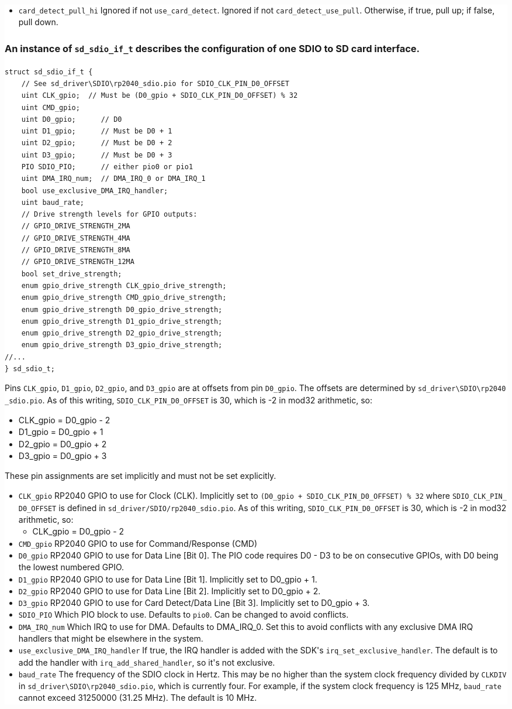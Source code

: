 * `card_detect_pull_hi` Ignored if not `use_card_detect`. Ignored if not `card_detect_use_pull`. Otherwise, if true, pull up; if false, pull down.

### An instance of `sd_sdio_if_t` describes the configuration of one SDIO to SD card interface.
```
struct sd_sdio_if_t {
    // See sd_driver\SDIO\rp2040_sdio.pio for SDIO_CLK_PIN_D0_OFFSET
    uint CLK_gpio;  // Must be (D0_gpio + SDIO_CLK_PIN_D0_OFFSET) % 32
    uint CMD_gpio;
    uint D0_gpio;      // D0
    uint D1_gpio;      // Must be D0 + 1
    uint D2_gpio;      // Must be D0 + 2
    uint D3_gpio;      // Must be D0 + 3
    PIO SDIO_PIO;      // either pio0 or pio1
    uint DMA_IRQ_num;  // DMA_IRQ_0 or DMA_IRQ_1
    bool use_exclusive_DMA_IRQ_handler;
    uint baud_rate;
    // Drive strength levels for GPIO outputs:
    // GPIO_DRIVE_STRENGTH_2MA 
    // GPIO_DRIVE_STRENGTH_4MA
    // GPIO_DRIVE_STRENGTH_8MA 
    // GPIO_DRIVE_STRENGTH_12MA
    bool set_drive_strength;
    enum gpio_drive_strength CLK_gpio_drive_strength;
    enum gpio_drive_strength CMD_gpio_drive_strength;
    enum gpio_drive_strength D0_gpio_drive_strength;
    enum gpio_drive_strength D1_gpio_drive_strength;
    enum gpio_drive_strength D2_gpio_drive_strength;
    enum gpio_drive_strength D3_gpio_drive_strength;
//...
} sd_sdio_t;
```
Pins `CLK_gpio`, `D1_gpio`, `D2_gpio`, and `D3_gpio` are at offsets from pin `D0_gpio`.
The offsets are determined by `sd_driver\SDIO\rp2040_sdio.pio`.
  As of this writing, `SDIO_CLK_PIN_D0_OFFSET` is 30,
    which is -2 in mod32 arithmetic, so:
    
  * CLK_gpio = D0_gpio - 2
  * D1_gpio = D0_gpio + 1
  * D2_gpio = D0_gpio + 2
  * D3_gpio = D0_gpio + 3 

These pin assignments are set implicitly and must not be set explicitly.
* `CLK_gpio` RP2040 GPIO to use for Clock (CLK).
Implicitly set to `(D0_gpio + SDIO_CLK_PIN_D0_OFFSET) % 32` where `SDIO_CLK_PIN_D0_OFFSET` is defined in `sd_driver/SDIO/rp2040_sdio.pio`.
As of this writing, `SDIO_CLK_PIN_D0_OFFSET` is 30, which is -2 in mod32 arithmetic, so:
  * CLK_gpio = D0_gpio - 2
* `CMD_gpio` RP2040 GPIO to use for Command/Response (CMD)
* `D0_gpio` RP2040 GPIO to use for Data Line [Bit 0]. The PIO code requires D0 - D3 to be on consecutive GPIOs, with D0 being the lowest numbered GPIO.
* `D1_gpio` RP2040 GPIO to use for Data Line [Bit 1]. Implicitly set to D0_gpio + 1.
* `D2_gpio` RP2040 GPIO to use for Data Line [Bit 2]. Implicitly set to D0_gpio + 2.
* `D3_gpio` RP2040 GPIO to use for Card Detect/Data Line [Bit 3]. Implicitly set to D0_gpio + 3.
* `SDIO_PIO` Which PIO block to use. Defaults to `pio0`. Can be changed to avoid conflicts.
* `DMA_IRQ_num` Which IRQ to use for DMA. Defaults to DMA_IRQ_0. Set this to avoid conflicts with any exclusive DMA IRQ handlers that might be elsewhere in the system.
* `use_exclusive_DMA_IRQ_handler` If true, the IRQ handler is added with the SDK's `irq_set_exclusive_handler`. The default is to add the handler with `irq_add_shared_handler`, so it's not exclusive. 
* `baud_rate` The frequency of the SDIO clock in Hertz. This may be no higher than the system clock frequency divided by `CLKDIV` in `sd_driver\SDIO\rp2040_sdio.pio`, which is currently four. For example, if the system clock frequency is 125 MHz, `baud_rate` cannot exceed 31250000 (31.25 MHz). The default is 10 MHz.

[^1]: as of [Pull Request #12 Dynamic configuration](https://github.com/carlk3/no-OS-FatFS-SD-SPI-RPi-Pico/pull/12) (in response to [Issue #11 Configurable GPIO pins](https://github.com/carlk3/no-OS-FatFS-SD-SPI-RPi-Pico/issues/11)), Sep 11, 2021
[^2]: as of [Pull Request #5 Bug in ff_getcwd when FF_VOLUMES < 2](https://github.com/carlk3/no-OS-FatFS-SD-SPI-RPi-Pico/pull/5), Aug 13, 2021
[^3]: In my experience, the Card Detect switch on these doesn't work worth a damn. This might not be such a big deal, because according to [Physical Layer Simplified Specification](https://www.sdcard.org/downloads/pls/) the Chip Select (CS) line can be used for Card Detection: "At power up this line has a 50KOhm pull up enabled in the card... For Card detection, the host detects that the line is pulled high." 
[^4]: [Physical Layer Simplified Specification](https://www.sdcard.org/downloads/pls/)
[^5]: Rationale: Instances of `sd_spi_if_t` or `sd_sdio_if_t` are separate objects instead of being embedded in `sd_card_t` objects because `sd_sdio_if_t` carries a lot of state information with it (including things like data buffers). The union of the two types has the size of the largest type, which would result in a lot of wasted space in instances of `sd_spi_if_t`. I had another solution using `malloc`, but some people are frightened of `malloc` in embedded systems.